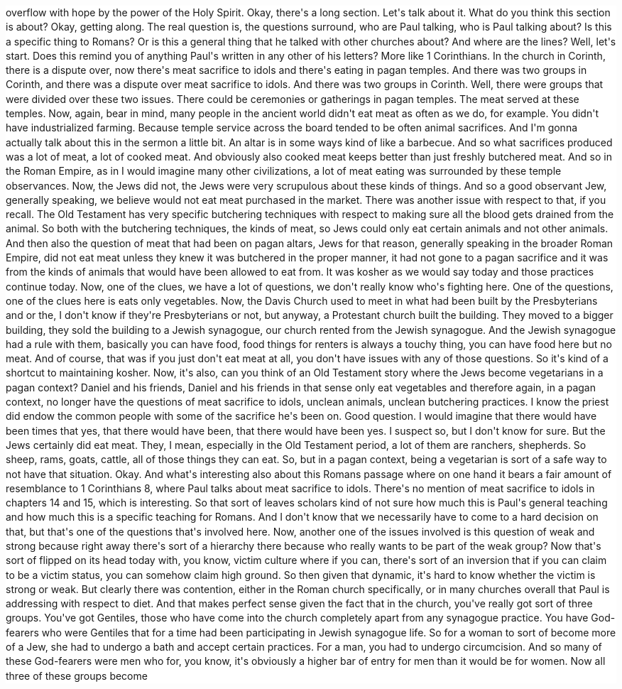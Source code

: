 overflow with hope by the power of the Holy Spirit. Okay, there's a long section. Let's talk about it. What do you think this section is about? Okay, getting along. The real question is, the questions surround, who are Paul talking, who is Paul talking about? Is this a specific thing to Romans? Or is this a general thing that he talked with other churches about? And where are the lines? Well, let's start. Does this remind you of anything Paul's written in any other of his letters? More like 1 Corinthians. In the church in Corinth, there is a dispute over, now there's meat sacrifice to idols and there's eating in pagan temples. And there was two groups in Corinth, and there was a dispute over meat sacrifice to idols. And there was two groups in Corinth. Well, there were groups that were divided over these two issues. There could be ceremonies or gatherings in pagan temples. The meat served at these temples. Now, again, bear in mind, many people in the ancient world didn't eat meat as often as we do, for example. You didn't have industrialized farming. Because temple service across the board tended to be often animal sacrifices. And I'm gonna actually talk about this in the sermon a little bit. An altar is in some ways kind of like a barbecue. And so what sacrifices produced was a lot of meat, a lot of cooked meat. And obviously also cooked meat keeps better than just freshly butchered meat. And so in the Roman Empire, as in I would imagine many other civilizations, a lot of meat eating was surrounded by these temple observances. Now, the Jews did not, the Jews were very scrupulous about these kinds of things. And so a good observant Jew, generally speaking, we believe would not eat meat purchased in the market. There was another issue with respect to that, if you recall. The Old Testament has very specific butchering techniques with respect to making sure all the blood gets drained from the animal. So both with the butchering techniques, the kinds of meat, so Jews could only eat certain animals and not other animals. And then also the question of meat that had been on pagan altars, Jews for that reason, generally speaking in the broader Roman Empire, did not eat meat unless they knew it was butchered in the proper manner, it had not gone to a pagan sacrifice and it was from the kinds of animals that would have been allowed to eat from. It was kosher as we would say today and those practices continue today. Now, one of the clues, we have a lot of questions, we don't really know who's fighting here. One of the questions, one of the clues here is eats only vegetables. Now, the Davis Church used to meet in what had been built by the Presbyterians and or the, I don't know if they're Presbyterians or not, but anyway, a Protestant church built the building. They moved to a bigger building, they sold the building to a Jewish synagogue, our church rented from the Jewish synagogue. And the Jewish synagogue had a rule with them, basically you can have food, food things for renters is always a touchy thing, you can have food here but no meat. And of course, that was if you just don't eat meat at all, you don't have issues with any of those questions. So it's kind of a shortcut to maintaining kosher. Now, it's also, can you think of an Old Testament story where the Jews become vegetarians in a pagan context? Daniel and his friends, Daniel and his friends in that sense only eat vegetables and therefore again, in a pagan context, no longer have the questions of meat sacrifice to idols, unclean animals, unclean butchering practices. I know the priest did endow the common people with some of the sacrifice he's been on. Good question. I would imagine that there would have been times that yes, that there would have been, that there would have been yes. I suspect so, but I don't know for sure. But the Jews certainly did eat meat. They, I mean, especially in the Old Testament period, a lot of them are ranchers, shepherds. So sheep, rams, goats, cattle, all of those things they can eat. So, but in a pagan context, being a vegetarian is sort of a safe way to not have that situation. Okay. And what's interesting also about this Romans passage where on one hand it bears a fair amount of resemblance to 1 Corinthians 8, where Paul talks about meat sacrifice to idols. There's no mention of meat sacrifice to idols in chapters 14 and 15, which is interesting. So that sort of leaves scholars kind of not sure how much this is Paul's general teaching and how much this is a specific teaching for Romans. And I don't know that we necessarily have to come to a hard decision on that, but that's one of the questions that's involved here. Now, another one of the issues involved is this question of weak and strong because right away there's sort of a hierarchy there because who really wants to be part of the weak group? Now that's sort of flipped on its head today with, you know, victim culture where if you can, there's sort of an inversion that if you can claim to be a victim status, you can somehow claim high ground. So then given that dynamic, it's hard to know whether the victim is strong or weak. But clearly there was contention, either in the Roman church specifically, or in many churches overall that Paul is addressing with respect to diet. And that makes perfect sense given the fact that in the church, you've really got sort of three groups. You've got Gentiles, those who have come into the church completely apart from any synagogue practice. You have God-fearers who were Gentiles that for a time had been participating in Jewish synagogue life. So for a woman to sort of become more of a Jew, she had to undergo a bath and accept certain practices. For a man, you had to undergo circumcision. And so many of these God-fearers were men who for, you know, it's obviously a higher bar of entry for men than it would be for women. Now all three of these groups become